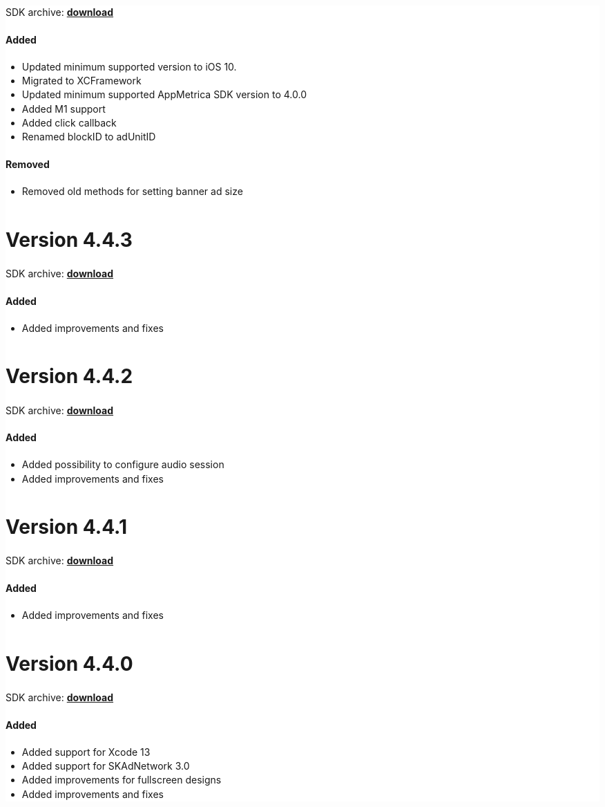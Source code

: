 SDK archive: [**download**](https://storage.mds.yandex.net/get-ads-mobile-sdk/332493/YandexMobileAds-5.0.0-ios-e9dcd076-c773-42b3-9527-ea8774b74049.zip)

#### Added
* Updated minimum supported version to iOS 10.
* Migrated to XCFramework
* Updated minimum supported AppMetrica SDK version to 4.0.0
* Added M1 support
* Added click callback
* Renamed blockID to adUnitID

#### Removed
* Removed old methods for setting banner ad size

# Version 4.4.3

SDK archive: [**download**](https://storage.mds.yandex.net/get-ads-mobile-sdk/212922/YandexMobileAds-4.4.3-ios-6411e0fc-b8a7-4a2d-a70f-977b44511a8d.zip)

#### Added
* Added improvements and fixes

# Version 4.4.2

SDK archive: [**download**](https://storage.mds.yandex.net/get-ads-mobile-sdk/223308/YandexMobileAds-4.4.2-ios-8f3b8e7d-8973-421a-b7bf-5d8c4855899b.zip)

#### Added
* Added possibility to configure audio session
* Added improvements and fixes

# Version 4.4.1

SDK archive: [**download**](https://storage.mds.yandex.net/get-ads-mobile-sdk/223308/YandexMobileAds-4.4.1-ios-bc2a95f8-006b-4811-a216-c538709ac022.zip)

#### Added
* Added improvements and fixes

# Version 4.4.0

SDK archive: [**download**](https://storage.mds.yandex.net/get-ads-mobile-sdk/212922/YandexMobileAds-4.4.0-ios-8648e3dd-e0ec-44f3-8064-d336efdf59c5.zip)

#### Added
* Added support for Xcode 13
* Added support for SKAdNetwork 3.0
* Added improvements for fullscreen designs
* Added improvements and fixes
